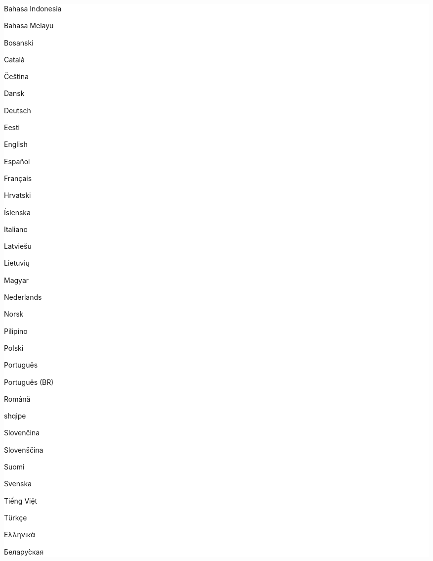 Bahasa Indonesia

Bahasa Melayu

Bosanski

Català

Čeština

Dansk

Deutsch

Eesti

English

Español

Français

Hrvatski

Íslenska

Italiano

Latviešu

Lietuvių

Magyar

Nederlands

Norsk

Pilipino

Polski

Português

Português (BR)

Română

shqipe

Slovenčina

Slovenščina

Suomi

Svenska

Tiếng Việt

Tϋrkçe

Ελληνικά

Белару́ская
